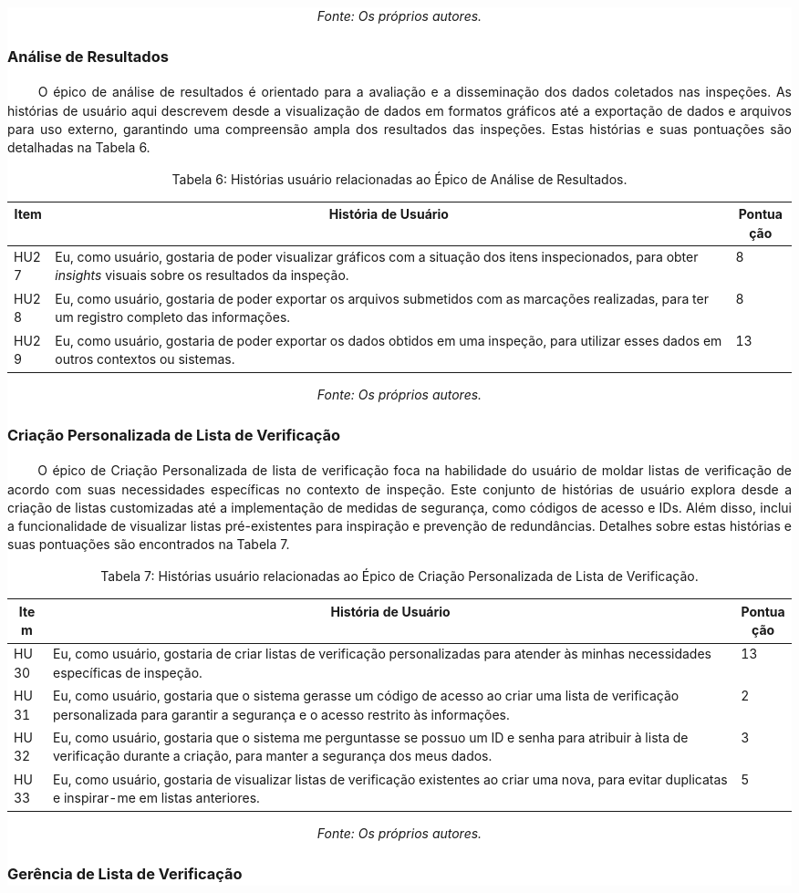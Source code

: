 <p style="font-style: italic; text-align: center;">Fonte: Os próprios autores.</p>

### Análise de Resultados
<div align="justify">

&emsp;&emsp; O épico de análise de resultados é orientado para a avaliação e a disseminação dos dados coletados nas inspeções. As histórias de usuário aqui descrevem desde a visualização de dados em formatos gráficos até a exportação de dados e arquivos para uso externo, garantindo uma compreensão ampla dos resultados das inspeções. Estas histórias e suas pontuações são detalhadas na Tabela 6.

</div>

<p style="text-align: center;">Tabela 6: Histórias usuário relacionadas ao Épico de Análise de Resultados.</p>

| Item | História de Usuário | Pontuação |
|------|----------------------|-----------|
| HU27 | Eu, como usuário, gostaria de poder visualizar gráficos com a situação dos itens inspecionados, para obter *insights* visuais sobre os resultados da inspeção. | 8 |
| HU28 | Eu, como usuário, gostaria de poder exportar os arquivos submetidos com as marcações realizadas, para ter um registro completo das informações. | 8 |
| HU29 | Eu, como usuário, gostaria de poder exportar os dados obtidos em uma inspeção, para utilizar esses dados em outros contextos ou sistemas. | 13 |

<p style="font-style: italic; text-align: center;">Fonte: Os próprios autores.</p>

### Criação Personalizada de Lista de Verificação
<div align="justify">

&emsp;&emsp; O épico de Criação Personalizada de lista de verificação foca na habilidade do usuário de moldar listas de verificação de acordo com suas necessidades específicas no contexto de inspeção. Este conjunto de histórias de usuário explora desde a criação de listas customizadas até a implementação de medidas de segurança, como códigos de acesso e IDs. Além disso, inclui a funcionalidade de visualizar listas pré-existentes para inspiração e prevenção de redundâncias. Detalhes sobre estas histórias e suas pontuações são encontrados na Tabela 7.

</div>

<p style="text-align: center;">Tabela 7: Histórias usuário relacionadas ao Épico de Criação Personalizada de Lista de Verificação.</p>

| Item | História de Usuário | Pontuação |
|------|----------------------|-----------|
| HU30 | Eu, como usuário, gostaria de criar listas de verificação personalizadas para atender às minhas necessidades específicas de inspeção. | 13 |
| HU31 | Eu, como usuário, gostaria que o sistema gerasse um código de acesso ao criar uma lista de verificação personalizada para garantir a segurança e o acesso restrito às informações. | 2 |
| HU32 | Eu, como usuário, gostaria que o sistema me perguntasse se possuo um ID e senha para atribuir à lista de verificação durante a criação, para manter a segurança dos meus dados. | 3 |
| HU33 | Eu, como usuário, gostaria de visualizar listas de verificação existentes ao criar uma nova, para evitar duplicatas e inspirar-me em listas anteriores. | 5 |


<p style="font-style: italic; text-align: center;">Fonte: Os próprios autores.</p>

### Gerência de Lista de Verificação
<div align="justify">
